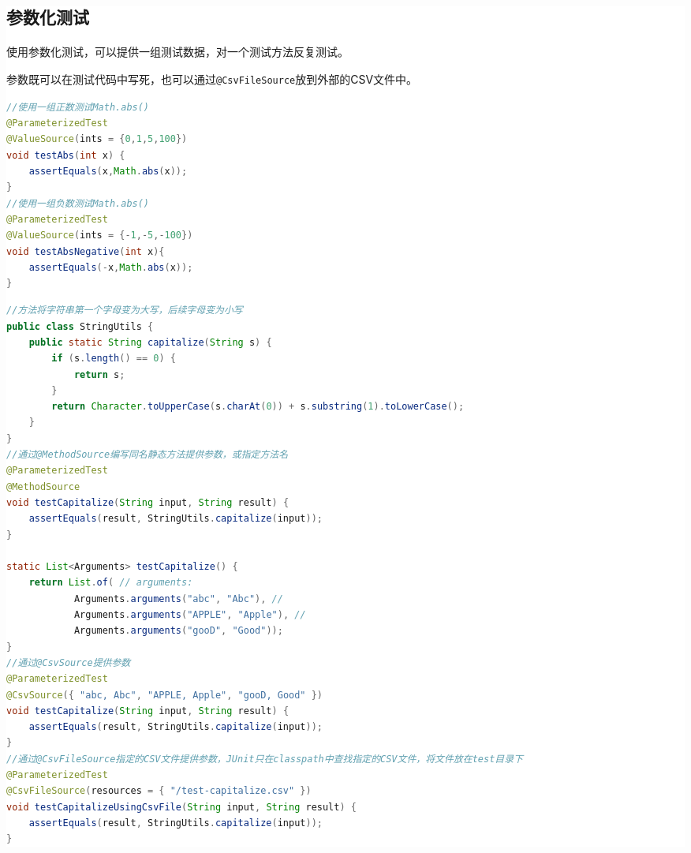 ## 参数化测试

使用参数化测试，可以提供一组测试数据，对一个测试方法反复测试。

参数既可以在测试代码中写死，也可以通过`@CsvFileSource`放到外部的CSV文件中。

```java
//使用一组正数测试Math.abs()
@ParameterizedTest
@ValueSource(ints = {0,1,5,100})
void testAbs(int x) {
    assertEquals(x,Math.abs(x));
}
//使用一组负数测试Math.abs()
@ParameterizedTest
@ValueSource(ints = {-1,-5,-100})
void testAbsNegative(int x){
    assertEquals(-x,Math.abs(x));
}
```

```java
//方法将字符串第一个字母变为大写，后续字母变为小写
public class StringUtils {
    public static String capitalize(String s) {
        if (s.length() == 0) {
            return s;
        }
        return Character.toUpperCase(s.charAt(0)) + s.substring(1).toLowerCase();
    }
}
//通过@MethodSource编写同名静态方法提供参数，或指定方法名
@ParameterizedTest
@MethodSource
void testCapitalize(String input, String result) {
    assertEquals(result, StringUtils.capitalize(input));
}

static List<Arguments> testCapitalize() {
    return List.of( // arguments:
            Arguments.arguments("abc", "Abc"), //
            Arguments.arguments("APPLE", "Apple"), //
            Arguments.arguments("gooD", "Good"));
}
//通过@CsvSource提供参数
@ParameterizedTest
@CsvSource({ "abc, Abc", "APPLE, Apple", "gooD, Good" })
void testCapitalize(String input, String result) {
    assertEquals(result, StringUtils.capitalize(input));
}
//通过@CsvFileSource指定的CSV文件提供参数，JUnit只在classpath中查找指定的CSV文件，将文件放在test目录下
@ParameterizedTest
@CsvFileSource(resources = { "/test-capitalize.csv" })
void testCapitalizeUsingCsvFile(String input, String result) {
    assertEquals(result, StringUtils.capitalize(input));
}
```